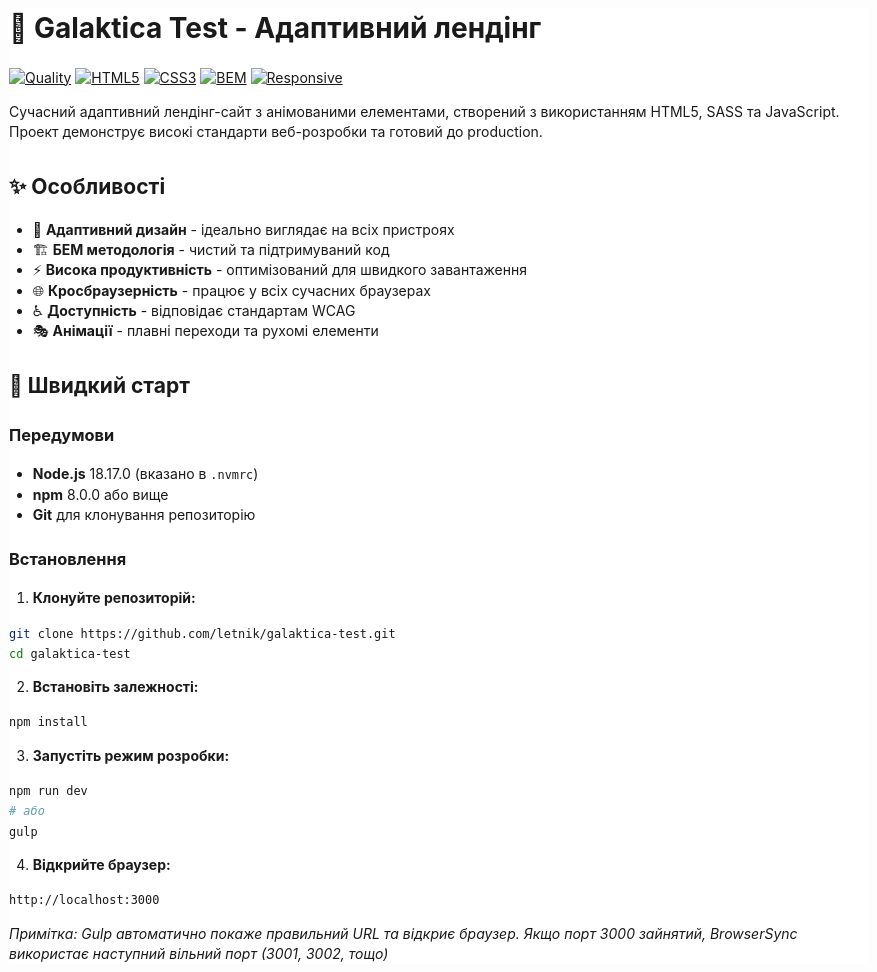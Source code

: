 # 🚀 Galaktica Test - Адаптивний лендінг

[![Quality](https://img.shields.io/badge/quality-9.6%2F10-brightgreen)](docs/project-analysis.md)
[![HTML5](https://img.shields.io/badge/HTML5-valid-brightgreen)](https://validator.w3.org/)
[![CSS3](https://img.shields.io/badge/CSS3-valid-brightgreen)](https://jigsaw.w3.org/css-validator/)
[![BEM](https://img.shields.io/badge/BEM-10%2F10-brightgreen)](docs/project-analysis.md)
[![Responsive](https://img.shields.io/badge/Responsive-10%2F10-brightgreen)](docs/project-analysis.md)

Сучасний адаптивний лендінг-сайт з анімованими елементами, створений з використанням HTML5, SASS та JavaScript. Проект демонструє високі стандарти веб-розробки та готовий до production.

## ✨ Особливості

- 🎨 **Адаптивний дизайн** - ідеально виглядає на всіх пристроях
- 🏗️ **БЕМ методологія** - чистий та підтримуваний код
- ⚡ **Висока продуктивність** - оптимізований для швидкого завантаження
- 🌐 **Кросбраузерність** - працює у всіх сучасних браузерах
- ♿ **Доступність** - відповідає стандартам WCAG
- 🎭 **Анімації** - плавні переходи та рухомі елементи

## 🚀 Швидкий старт

### Передумови

- **Node.js** 18.17.0 (вказано в `.nvmrc`)
- **npm** 8.0.0 або вище
- **Git** для клонування репозиторію

### Встановлення

1. **Клонуйте репозиторій:**
```bash
git clone https://github.com/letnik/galaktica-test.git
cd galaktica-test
```

2. **Встановіть залежності:**
```bash
npm install
```

3. **Запустіть режим розробки:**
```bash
npm run dev
# або
gulp
```

4. **Відкрийте браузер:**
```
http://localhost:3000
```
*Примітка: Gulp автоматично покаже правильний URL та відкриє браузер. Якщо порт 3000 зайнятий, BrowserSync використає наступний вільний порт (3001, 3002, тощо)*
